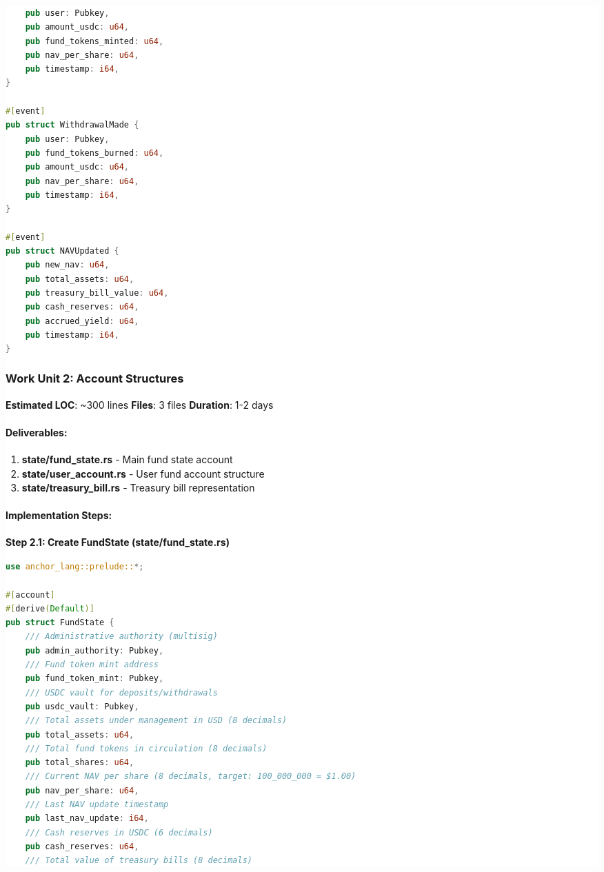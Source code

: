 ```rust
    pub user: Pubkey,
    pub amount_usdc: u64,
    pub fund_tokens_minted: u64,
    pub nav_per_share: u64,
    pub timestamp: i64,
}

#[event]
pub struct WithdrawalMade {
    pub user: Pubkey,
    pub fund_tokens_burned: u64,
    pub amount_usdc: u64,
    pub nav_per_share: u64,
    pub timestamp: i64,
}

#[event]
pub struct NAVUpdated {
    pub new_nav: u64,
    pub total_assets: u64,
    pub treasury_bill_value: u64,
    pub cash_reserves: u64,
    pub accrued_yield: u64,
    pub timestamp: i64,
}
```

### Work Unit 2: Account Structures
**Estimated LOC**: ~300 lines
**Files**: 3 files
**Duration**: 1-2 days

#### Deliverables:
1. **state/fund_state.rs** - Main fund state account
2. **state/user_account.rs** - User fund account structure
3. **state/treasury_bill.rs** - Treasury bill representation

#### Implementation Steps:

**Step 2.1: Create FundState (state/fund_state.rs)**
```rust
use anchor_lang::prelude::*;

#[account]
#[derive(Default)]
pub struct FundState {
    /// Administrative authority (multisig)
    pub admin_authority: Pubkey,
    /// Fund token mint address
    pub fund_token_mint: Pubkey,
    /// USDC vault for deposits/withdrawals
    pub usdc_vault: Pubkey,
    /// Total assets under management in USD (8 decimals)
    pub total_assets: u64,
    /// Total fund tokens in circulation (8 decimals)
    pub total_shares: u64,
    /// Current NAV per share (8 decimals, target: 100_000_000 = $1.00)
    pub nav_per_share: u64,
    /// Last NAV update timestamp
    pub last_nav_update: i64,
    /// Cash reserves in USDC (6 decimals)
    pub cash_reserves: u64,
    /// Total value of treasury bills (8 decimals)
```